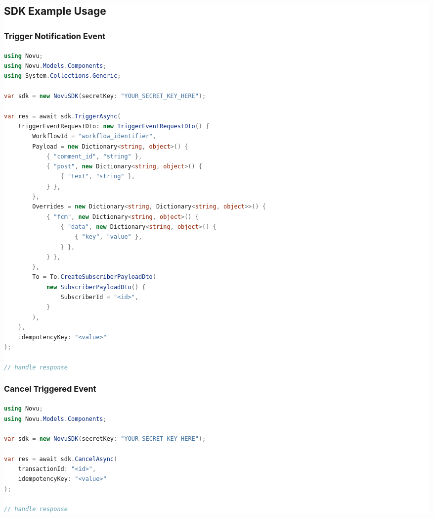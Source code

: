 ## SDK Example Usage

### Trigger Notification Event

```csharp
using Novu;
using Novu.Models.Components;
using System.Collections.Generic;

var sdk = new NovuSDK(secretKey: "YOUR_SECRET_KEY_HERE");

var res = await sdk.TriggerAsync(
    triggerEventRequestDto: new TriggerEventRequestDto() {
        WorkflowId = "workflow_identifier",
        Payload = new Dictionary<string, object>() {
            { "comment_id", "string" },
            { "post", new Dictionary<string, object>() {
                { "text", "string" },
            } },
        },
        Overrides = new Dictionary<string, Dictionary<string, object>>() {
            { "fcm", new Dictionary<string, object>() {
                { "data", new Dictionary<string, object>() {
                    { "key", "value" },
                } },
            } },
        },
        To = To.CreateSubscriberPayloadDto(
            new SubscriberPayloadDto() {
                SubscriberId = "<id>",
            }
        ),
    },
    idempotencyKey: "<value>"
);

// handle response
```

### Cancel Triggered Event

```csharp
using Novu;
using Novu.Models.Components;

var sdk = new NovuSDK(secretKey: "YOUR_SECRET_KEY_HERE");

var res = await sdk.CancelAsync(
    transactionId: "<id>",
    idempotencyKey: "<value>"
);

// handle response
```
